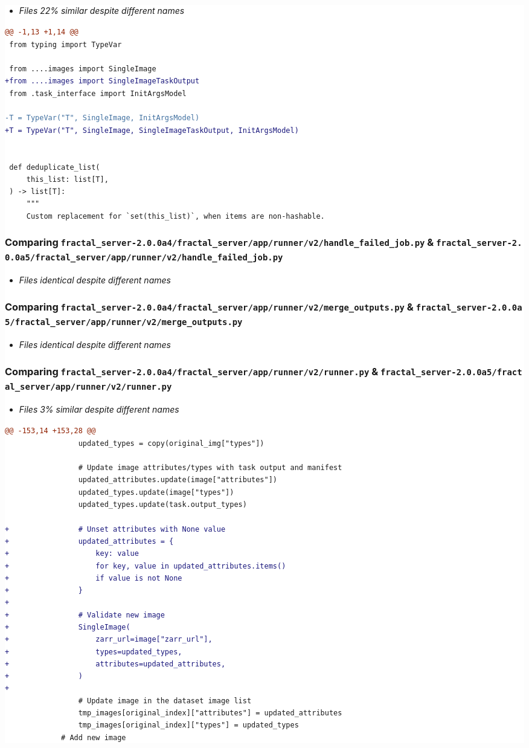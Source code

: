  * *Files 22% similar despite different names*

```diff
@@ -1,13 +1,14 @@
 from typing import TypeVar
 
 from ....images import SingleImage
+from ....images import SingleImageTaskOutput
 from .task_interface import InitArgsModel
 
-T = TypeVar("T", SingleImage, InitArgsModel)
+T = TypeVar("T", SingleImage, SingleImageTaskOutput, InitArgsModel)
 
 
 def deduplicate_list(
     this_list: list[T],
 ) -> list[T]:
     """
     Custom replacement for `set(this_list)`, when items are non-hashable.
```

### Comparing `fractal_server-2.0.0a4/fractal_server/app/runner/v2/handle_failed_job.py` & `fractal_server-2.0.0a5/fractal_server/app/runner/v2/handle_failed_job.py`

 * *Files identical despite different names*

### Comparing `fractal_server-2.0.0a4/fractal_server/app/runner/v2/merge_outputs.py` & `fractal_server-2.0.0a5/fractal_server/app/runner/v2/merge_outputs.py`

 * *Files identical despite different names*

### Comparing `fractal_server-2.0.0a4/fractal_server/app/runner/v2/runner.py` & `fractal_server-2.0.0a5/fractal_server/app/runner/v2/runner.py`

 * *Files 3% similar despite different names*

```diff
@@ -153,14 +153,28 @@
                 updated_types = copy(original_img["types"])
 
                 # Update image attributes/types with task output and manifest
                 updated_attributes.update(image["attributes"])
                 updated_types.update(image["types"])
                 updated_types.update(task.output_types)
 
+                # Unset attributes with None value
+                updated_attributes = {
+                    key: value
+                    for key, value in updated_attributes.items()
+                    if value is not None
+                }
+
+                # Validate new image
+                SingleImage(
+                    zarr_url=image["zarr_url"],
+                    types=updated_types,
+                    attributes=updated_attributes,
+                )
+
                 # Update image in the dataset image list
                 tmp_images[original_index]["attributes"] = updated_attributes
                 tmp_images[original_index]["types"] = updated_types
             # Add new image
```